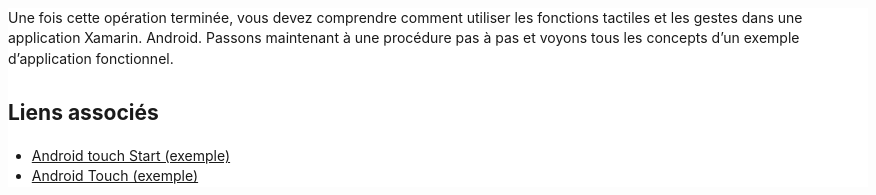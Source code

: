 Une fois cette opération terminée, vous devez comprendre comment utiliser les fonctions tactiles et les gestes dans une application Xamarin. Android. Passons maintenant à une procédure pas à pas et voyons tous les concepts d’un exemple d’application fonctionnel.



## <a name="related-links"></a>Liens associés

- [Android touch Start (exemple)](https://docs.microsoft.com/samples/xamarin/monodroid-samples/applicationfundamentals-touch-start)
- [Android Touch (exemple)](https://docs.microsoft.com/samples/xamarin/monodroid-samples/applicationfundamentals-touch-final)
